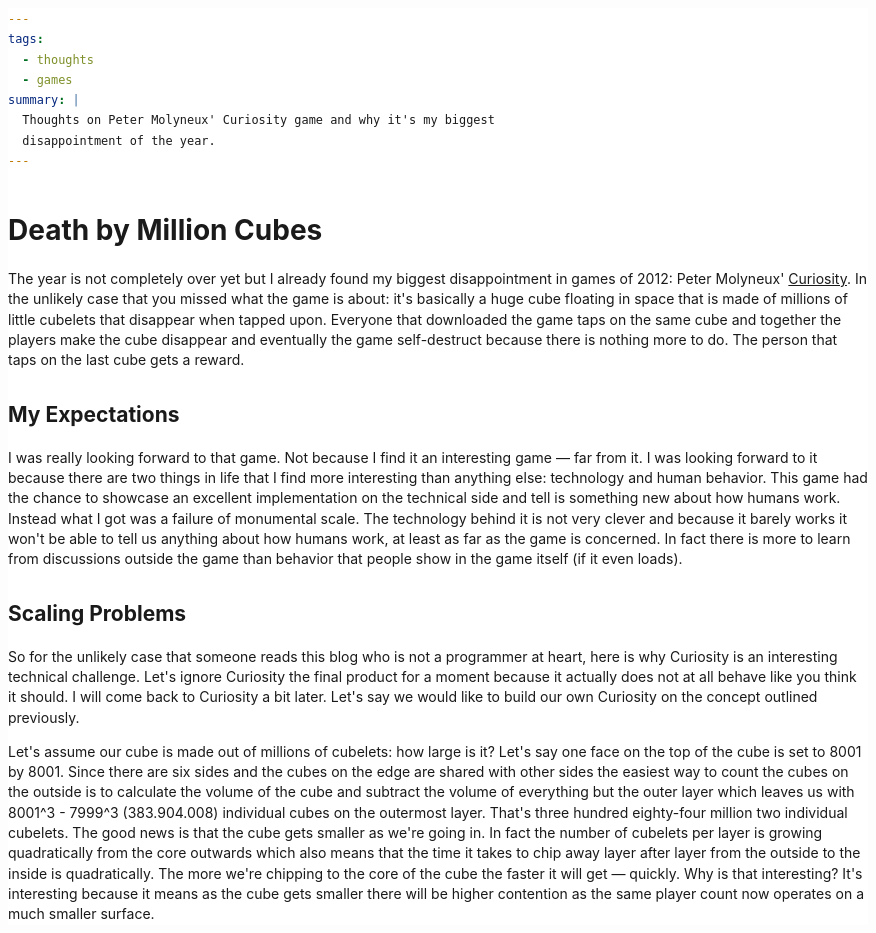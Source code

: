 ```yaml
---
tags:
  - thoughts
  - games
summary: |
  Thoughts on Peter Molyneux' Curiosity game and why it's my biggest
  disappointment of the year.
---
```


# Death by Million Cubes

The year is not completely over yet but I already found my biggest
disappointment in games of 2012: Peter Molyneux' [Curiosity](http://en.wikipedia.org/wiki/Curiosity_%E2%80%93_What%27s_Inside_the_Cube%3F).
In the unlikely case that you missed what the game is about: it's
basically a huge cube floating in space that is made of millions of little
cubelets that disappear when tapped upon.  Everyone that downloaded the
game taps on the same cube and together the players make the cube
disappear and eventually the game self-destruct because there is nothing
more to do.  The person that taps on the last cube gets a reward.

## My Expectations

I was really looking forward to that game.  Not because I find it an
interesting game — far from it.  I was looking forward to it because there
are two things in life that I find more interesting than anything else:
technology and human behavior.  This game had the chance to showcase an
excellent implementation on the technical side and tell is something new
about how humans work.  Instead what I got was a failure of monumental
scale.  The technology behind it is not very clever and because it barely
works it won't be able to tell us anything about how humans work, at least
as far as the game is concerned.  In fact there is more to learn from
discussions outside the game than behavior that people show in the game
itself (if it even loads).

## Scaling Problems

So for the unlikely case that someone reads this blog who is not a
programmer at heart, here is why Curiosity is an interesting technical
challenge.  Let's ignore Curiosity the final product for a moment because
it actually does not at all behave like you think it should.  I will come
back to Curiosity a bit later.  Let's say we would like to build our own
Curiosity on the concept outlined previously.

Let's assume our cube is made out of millions of cubelets: how large is
it?  Let's say one face on the top of the cube is set to 8001 by 8001.
Since there are six sides and the cubes on the edge are shared with other
sides the easiest way to count the cubes on the outside is to calculate
the volume of the cube and subtract the volume of everything but the outer
layer which leaves us with 8001^3 - 7999^3 (383.904.008) individual cubes
on the outermost layer.  That's three hundred eighty-four million two
individual cubelets.  The good news is that the cube gets smaller as we're
going in.  In fact the number of cubelets per layer is growing
quadratically from the core outwards which also means that the time it
takes to chip away layer after layer from the outside to the inside is
quadratically.  The more we're chipping to the core of the cube the faster
it will get — quickly.  Why is that interesting?  It's interesting because
it means as the cube gets smaller there will be higher contention as the
same player count now operates on a much smaller surface.
